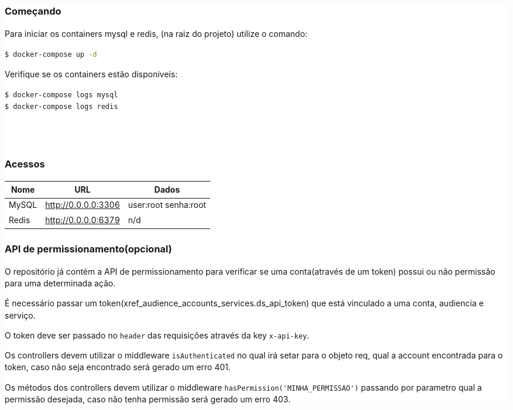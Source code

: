 ### Começando
Para iniciar os containers mysql e redis, (na raiz do projeto) utilize o comando:
```sh
$ docker-compose up -d
```

Verifique se os containers estão disponiveis:
```sh
$ docker-compose logs mysql
$ docker-compose logs redis
```

<br/><br/>

### Acessos
| Nome | URL | Dados|
| ------ | ------ |------ |
| MySQL | http://0.0.0.0:3306 | user:root senha:root |
| Redis | http://0.0.0.0:6379 | n/d |

### API de permissionamento(opcional)
O repositório já contém a API de permissionamento para verificar se uma conta(através de um token)
possui ou não permissão para uma determinada ação.

É necessário passar um token(xref_audience_accounts_services.ds_api_token) que está vinculado a uma conta, audiencia e serviço.

O token deve ser passado no `header` das requisições através da key `x-api-key`.

Os controllers devem utilizar o middleware `isAuthenticated` no qual irá setar para o objeto req,
qual a account encontrada para o token, caso não seja encontrado será gerado um erro 401.

Os métodos dos controllers devem utilizar o middleware `hasPermission('MINHA_PERMISSAO')` passando por
parametro qual a permissão desejada, caso não tenha permissão será gerado um erro 403.
